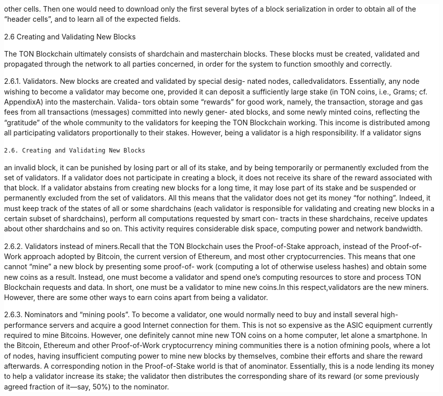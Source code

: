 other cells. Then one would need to download only the first several bytes of
a block serialization in order to obtain all of the “header cells”, and to learn
all of the expected fields.

2.6 Creating and Validating New Blocks

The TON Blockchain ultimately consists of shardchain and masterchain
blocks. These blocks must be created, validated and propagated through
the network to all parties concerned, in order for the system to function
smoothly and correctly.

2.6.1. Validators. New blocks are created and validated by special desig-
nated nodes, calledvalidators. Essentially, any node wishing to become a
validator may become one, provided it can deposit a sufficiently large stake
(in TON coins, i.e., Grams; cf. AppendixA) into the masterchain. Valida-
tors obtain some “rewards” for good work, namely, the transaction, storage
and gas fees from all transactions (messages) committed into newly gener-
ated blocks, and some newly minted coins, reflecting the “gratitude” of the
whole community to the validators for keeping the TON Blockchain working.
This income is distributed among all participating validators proportionally
to their stakes.
However, being a validator is a high responsibility. If a validator signs


```
2.6. Creating and Validating New Blocks
```
an invalid block, it can be punished by losing part or all of its stake, and
by being temporarily or permanently excluded from the set of validators. If
a validator does not participate in creating a block, it does not receive its
share of the reward associated with that block. If a validator abstains from
creating new blocks for a long time, it may lose part of its stake and be
suspended or permanently excluded from the set of validators.
All this means that the validator does not get its money “for nothing”.
Indeed, it must keep track of the states of all or some shardchains (each
validator is responsible for validating and creating new blocks in a certain
subset of shardchains), perform all computations requested by smart con-
tracts in these shardchains, receive updates about other shardchains and so
on. This activity requires considerable disk space, computing power and
network bandwidth.

2.6.2. Validators instead of miners.Recall that the TON Blockchain uses
the Proof-of-Stake approach, instead of the Proof-of-Work approach adopted
by Bitcoin, the current version of Ethereum, and most other cryptocurrencies.
This means that one cannot “mine” a new block by presenting some proof-of-
work (computing a lot of otherwise useless hashes) and obtain some new coins
as a result. Instead, one must become a validator and spend one’s computing
resources to store and process TON Blockchain requests and data. In short,
one must be a validator to mine new coins.In this respect,validators are the
new miners.
However, there are some other ways to earn coins apart from being a
validator.

2.6.3. Nominators and “mining pools”. To become a validator, one
would normally need to buy and install several high-performance servers and
acquire a good Internet connection for them. This is not so expensive as the
ASIC equipment currently required to mine Bitcoins. However, one definitely
cannot mine new TON coins on a home computer, let alone a smartphone.
In the Bitcoin, Ethereum and other Proof-of-Work cryptocurrency mining
communities there is a notion ofmining pools, where a lot of nodes, having
insufficient computing power to mine new blocks by themselves, combine
their efforts and share the reward afterwards.
A corresponding notion in the Proof-of-Stake world is that of anominator.
Essentially, this is a node lending its money to help a validator increase its
stake; the validator then distributes the corresponding share of its reward
(or some previously agreed fraction of it—say, 50%) to the nominator.
